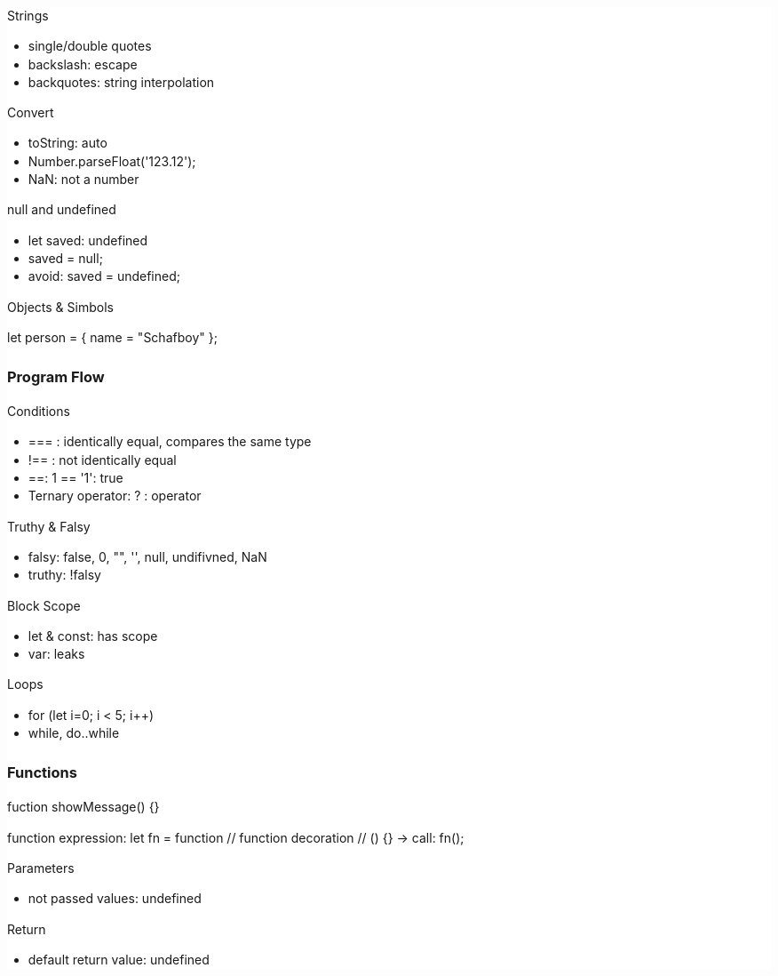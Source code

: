 Strings

- single/double quotes
- backslash: escape
- backquotes: string interpolation

Convert

- toString: auto
- Number.parseFloat('123.12');
- NaN: not a number

null and undefined

- let saved: undefined
- saved = null;
- avoid: saved = undefined;

Objects & Simbols

let person = { name = "Schafboy" };

### Program Flow

Conditions

- === : identically equal, compares the same type
- !== : not identically equal
- ==: 1 == '1': true
- Ternary operator: ? : operator

Truthy & Falsy

- falsy: false, 0, "", '', null, undifivned, NaN
- truthy: !falsy

Block Scope

- let & const: has scope
- var: leaks

Loops

- for (let i=0; i < 5; i++)
- while, do..while

### Functions

fuction showMessage() {}

function expression: let fn = function // function decoration // () {} -> call: fn();

Parameters

- not passed values: undefined

Return

- default return value: undefined
